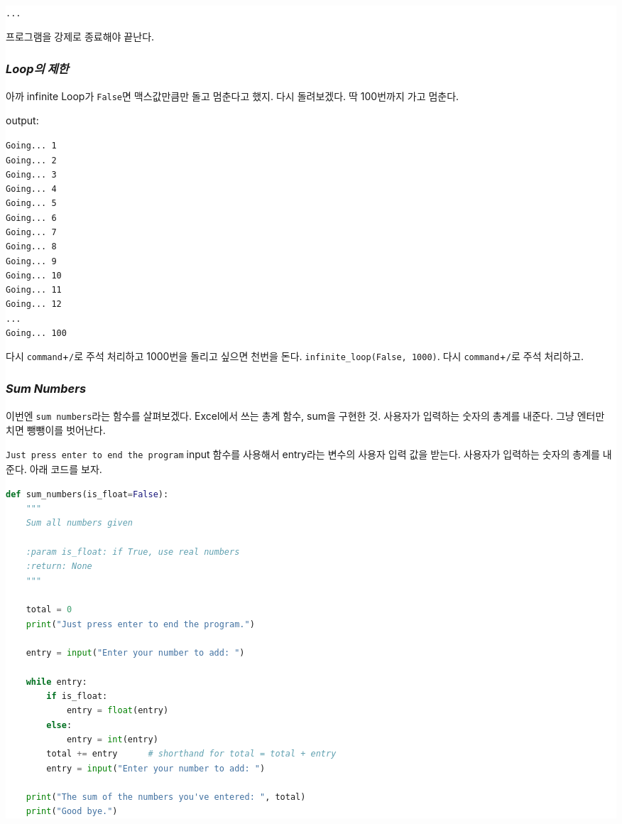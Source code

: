```
...
```  

프로그램을 강제로 종료해야 끝난다.

### ***Loop의 제한***
아까 infinite Loop가 `False`면 맥스값만큼만 돌고 멈춘다고 했지. 다시 돌려보겠다. 딱 100번까지 가고 멈춘다.

output:
```
Going... 1  
Going... 2  
Going... 3  
Going... 4  
Going... 5  
Going... 6  
Going... 7  
Going... 8  
Going... 9  
Going... 10  
Going... 11  
Going... 12  
...  
Going... 100
```

다시 `command`+`/`로 주석 처리하고 1000번을 돌리고 싶으면 천번을 돈다. `infinite_loop(False, 1000)`. 다시 `command`+`/`로 주석 처리하고.

### ***Sum Numbers***

이번엔 `sum numbers`라는 함수를 살펴보겠다. Excel에서 쓰는 총계 함수, sum을 구현한 것. 사용자가 입력하는 숫자의 총계를 내준다. 그냥 엔터만 치면 뺑뺑이를 벗어난다.

`Just press enter to end the program` input 함수를 사용해서 entry라는 변수의 사용자 입력 값을 받는다. 사용자가 입력하는 숫자의 총계를 내준다. 아래 코드를 보자.

```python
def sum_numbers(is_float=False):
    """
    Sum all numbers given

    :param is_float: if True, use real numbers
    :return: None
    """

    total = 0
    print("Just press enter to end the program.")

    entry = input("Enter your number to add: ")

    while entry:
        if is_float:
            entry = float(entry)
        else:
            entry = int(entry)
        total += entry      # shorthand for total = total + entry
        entry = input("Enter your number to add: ")

    print("The sum of the numbers you've entered: ", total)
    print("Good bye.")
```
